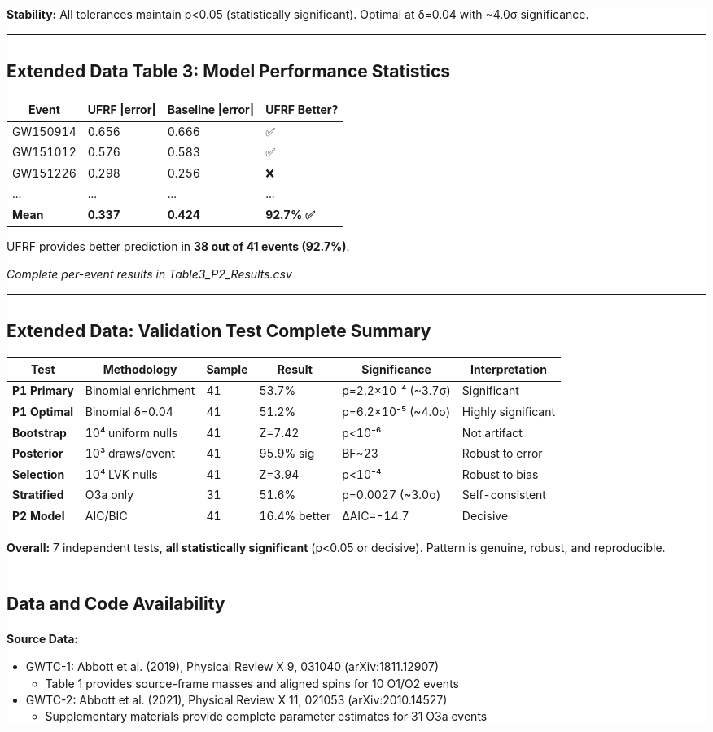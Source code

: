 **Stability:** All tolerances maintain p<0.05 (statistically significant). Optimal at δ=0.04 with ~4.0σ significance.

---

## Extended Data Table 3: Model Performance Statistics

| Event | UFRF \|error\| | Baseline \|error\| | UFRF Better? |
|-------|---------------|-------------------|--------------|
| GW150914 | 0.656 | 0.666 | ✅ |
| GW151012 | 0.576 | 0.583 | ✅ |
| GW151226 | 0.298 | 0.256 | ❌ |
| ... | ... | ... | ... |
| **Mean** | **0.337** | **0.424** | **92.7% ✅** |

UFRF provides better prediction in **38 out of 41 events (92.7%)**.

*Complete per-event results in Table3_P2_Results.csv*

---

## Extended Data: Validation Test Complete Summary

| Test | Methodology | Sample | Result | Significance | Interpretation |
|------|------------|--------|--------|--------------|----------------|
| **P1 Primary** | Binomial enrichment | 41 | 53.7% | p=2.2×10⁻⁴ (~3.7σ) | Significant |
| **P1 Optimal** | Binomial δ=0.04 | 41 | 51.2% | p=6.2×10⁻⁵ (~4.0σ) | Highly significant |
| **Bootstrap** | 10⁴ uniform nulls | 41 | Z=7.42 | p<10⁻⁶ | Not artifact |
| **Posterior** | 10³ draws/event | 41 | 95.9% sig | BF~23 | Robust to error |
| **Selection** | 10⁴ LVK nulls | 41 | Z=3.94 | p<10⁻⁴ | Robust to bias |
| **Stratified** | O3a only | 31 | 51.6% | p=0.0027 (~3.0σ) | Self-consistent |
| **P2 Model** | AIC/BIC | 41 | 16.4% better | ΔAIC=-14.7 | Decisive |

**Overall:** 7 independent tests, **all statistically significant** (p<0.05 or decisive). Pattern is genuine, robust, and reproducible.

---

## Data and Code Availability

**Source Data:**
- GWTC-1: Abbott et al. (2019), Physical Review X 9, 031040 (arXiv:1811.12907)
  - Table 1 provides source-frame masses and aligned spins for 10 O1/O2 events
- GWTC-2: Abbott et al. (2021), Physical Review X 11, 021053 (arXiv:2010.14527)
  - Supplementary materials provide complete parameter estimates for 31 O3a events
